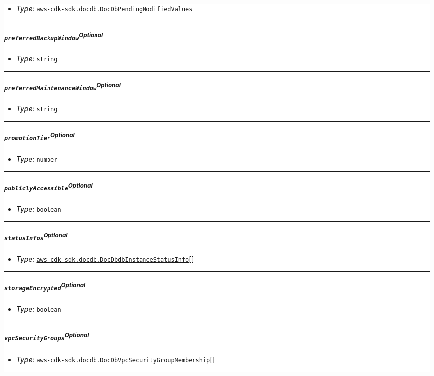 - *Type:* [`aws-cdk-sdk.docdb.DocDbPendingModifiedValues`](#aws-cdk-sdk.docdb.DocDbPendingModifiedValues)

---

##### `preferredBackupWindow`<sup>Optional</sup> <a name="aws-cdk-sdk.docdb.DocDbdbInstance.property.preferredBackupWindow"></a>

- *Type:* `string`

---

##### `preferredMaintenanceWindow`<sup>Optional</sup> <a name="aws-cdk-sdk.docdb.DocDbdbInstance.property.preferredMaintenanceWindow"></a>

- *Type:* `string`

---

##### `promotionTier`<sup>Optional</sup> <a name="aws-cdk-sdk.docdb.DocDbdbInstance.property.promotionTier"></a>

- *Type:* `number`

---

##### `publiclyAccessible`<sup>Optional</sup> <a name="aws-cdk-sdk.docdb.DocDbdbInstance.property.publiclyAccessible"></a>

- *Type:* `boolean`

---

##### `statusInfos`<sup>Optional</sup> <a name="aws-cdk-sdk.docdb.DocDbdbInstance.property.statusInfos"></a>

- *Type:* [`aws-cdk-sdk.docdb.DocDbdbInstanceStatusInfo`](#aws-cdk-sdk.docdb.DocDbdbInstanceStatusInfo)[]

---

##### `storageEncrypted`<sup>Optional</sup> <a name="aws-cdk-sdk.docdb.DocDbdbInstance.property.storageEncrypted"></a>

- *Type:* `boolean`

---

##### `vpcSecurityGroups`<sup>Optional</sup> <a name="aws-cdk-sdk.docdb.DocDbdbInstance.property.vpcSecurityGroups"></a>

- *Type:* [`aws-cdk-sdk.docdb.DocDbVpcSecurityGroupMembership`](#aws-cdk-sdk.docdb.DocDbVpcSecurityGroupMembership)[]

---